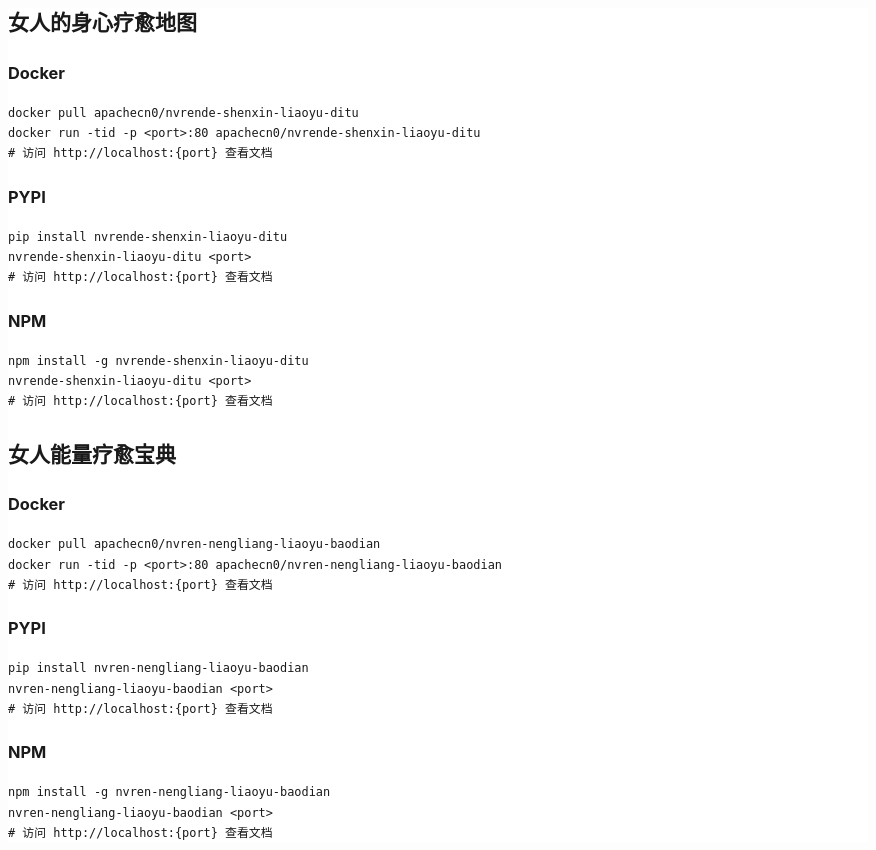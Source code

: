 ## 女人的身心疗愈地图



### Docker

```
docker pull apachecn0/nvrende-shenxin-liaoyu-ditu
docker run -tid -p <port>:80 apachecn0/nvrende-shenxin-liaoyu-ditu
# 访问 http://localhost:{port} 查看文档
```

### PYPI

```
pip install nvrende-shenxin-liaoyu-ditu
nvrende-shenxin-liaoyu-ditu <port>
# 访问 http://localhost:{port} 查看文档
```

### NPM

```
npm install -g nvrende-shenxin-liaoyu-ditu
nvrende-shenxin-liaoyu-ditu <port>
# 访问 http://localhost:{port} 查看文档
```

## 女人能量疗愈宝典



### Docker

```
docker pull apachecn0/nvren-nengliang-liaoyu-baodian
docker run -tid -p <port>:80 apachecn0/nvren-nengliang-liaoyu-baodian
# 访问 http://localhost:{port} 查看文档
```

### PYPI

```
pip install nvren-nengliang-liaoyu-baodian
nvren-nengliang-liaoyu-baodian <port>
# 访问 http://localhost:{port} 查看文档
```

### NPM

```
npm install -g nvren-nengliang-liaoyu-baodian
nvren-nengliang-liaoyu-baodian <port>
# 访问 http://localhost:{port} 查看文档
```
